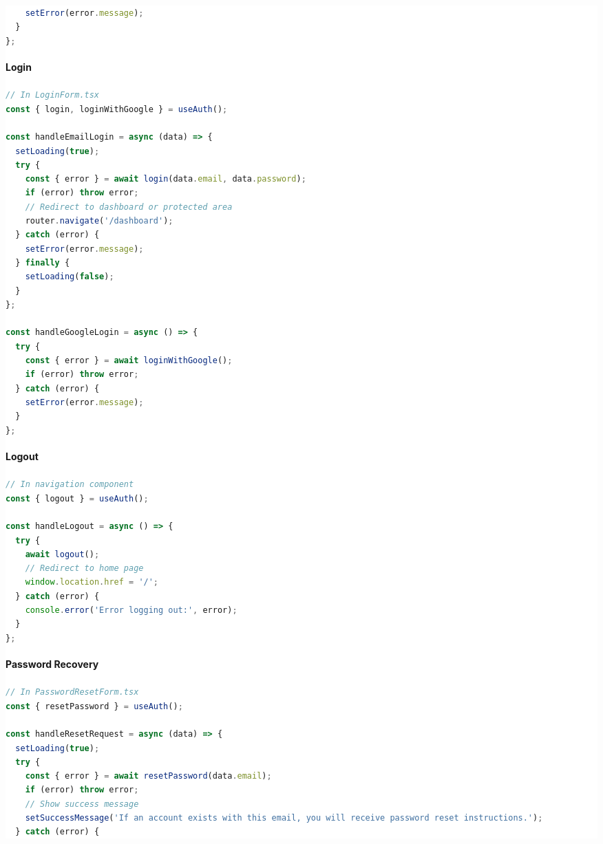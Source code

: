 ```typescript
    setError(error.message);
  }
};
```

#### Login
```typescript
// In LoginForm.tsx
const { login, loginWithGoogle } = useAuth();

const handleEmailLogin = async (data) => {
  setLoading(true);
  try {
    const { error } = await login(data.email, data.password);
    if (error) throw error;
    // Redirect to dashboard or protected area
    router.navigate('/dashboard');
  } catch (error) {
    setError(error.message);
  } finally {
    setLoading(false);
  }
};

const handleGoogleLogin = async () => {
  try {
    const { error } = await loginWithGoogle();
    if (error) throw error;
  } catch (error) {
    setError(error.message);
  }
};
```

#### Logout
```typescript
// In navigation component
const { logout } = useAuth();

const handleLogout = async () => {
  try {
    await logout();
    // Redirect to home page
    window.location.href = '/';
  } catch (error) {
    console.error('Error logging out:', error);
  }
};
```

#### Password Recovery
```typescript
// In PasswordResetForm.tsx
const { resetPassword } = useAuth();

const handleResetRequest = async (data) => {
  setLoading(true);
  try {
    const { error } = await resetPassword(data.email);
    if (error) throw error;
    // Show success message
    setSuccessMessage('If an account exists with this email, you will receive password reset instructions.');
  } catch (error) {
```